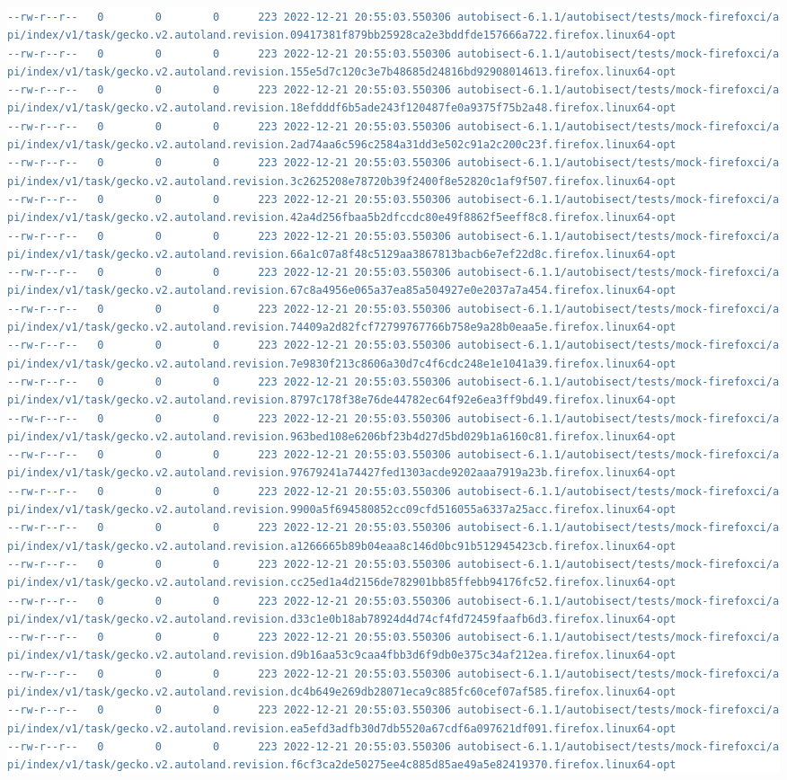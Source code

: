 ```diff
--rw-r--r--   0        0        0      223 2022-12-21 20:55:03.550306 autobisect-6.1.1/autobisect/tests/mock-firefoxci/api/index/v1/task/gecko.v2.autoland.revision.09417381f879bb25928ca2e3bddfde157666a722.firefox.linux64-opt
--rw-r--r--   0        0        0      223 2022-12-21 20:55:03.550306 autobisect-6.1.1/autobisect/tests/mock-firefoxci/api/index/v1/task/gecko.v2.autoland.revision.155e5d7c120c3e7b48685d24816bd92908014613.firefox.linux64-opt
--rw-r--r--   0        0        0      223 2022-12-21 20:55:03.550306 autobisect-6.1.1/autobisect/tests/mock-firefoxci/api/index/v1/task/gecko.v2.autoland.revision.18efdddf6b5ade243f120487fe0a9375f75b2a48.firefox.linux64-opt
--rw-r--r--   0        0        0      223 2022-12-21 20:55:03.550306 autobisect-6.1.1/autobisect/tests/mock-firefoxci/api/index/v1/task/gecko.v2.autoland.revision.2ad74aa6c596c2584a31dd3e502c91a2c200c23f.firefox.linux64-opt
--rw-r--r--   0        0        0      223 2022-12-21 20:55:03.550306 autobisect-6.1.1/autobisect/tests/mock-firefoxci/api/index/v1/task/gecko.v2.autoland.revision.3c2625208e78720b39f2400f8e52820c1af9f507.firefox.linux64-opt
--rw-r--r--   0        0        0      223 2022-12-21 20:55:03.550306 autobisect-6.1.1/autobisect/tests/mock-firefoxci/api/index/v1/task/gecko.v2.autoland.revision.42a4d256fbaa5b2dfccdc80e49f8862f5eeff8c8.firefox.linux64-opt
--rw-r--r--   0        0        0      223 2022-12-21 20:55:03.550306 autobisect-6.1.1/autobisect/tests/mock-firefoxci/api/index/v1/task/gecko.v2.autoland.revision.66a1c07a8f48c5129aa3867813bacb6e7ef22d8c.firefox.linux64-opt
--rw-r--r--   0        0        0      223 2022-12-21 20:55:03.550306 autobisect-6.1.1/autobisect/tests/mock-firefoxci/api/index/v1/task/gecko.v2.autoland.revision.67c8a4956e065a37ea85a504927e0e2037a7a454.firefox.linux64-opt
--rw-r--r--   0        0        0      223 2022-12-21 20:55:03.550306 autobisect-6.1.1/autobisect/tests/mock-firefoxci/api/index/v1/task/gecko.v2.autoland.revision.74409a2d82fcf72799767766b758e9a28b0eaa5e.firefox.linux64-opt
--rw-r--r--   0        0        0      223 2022-12-21 20:55:03.550306 autobisect-6.1.1/autobisect/tests/mock-firefoxci/api/index/v1/task/gecko.v2.autoland.revision.7e9830f213c8606a30d7c4f6cdc248e1e1041a39.firefox.linux64-opt
--rw-r--r--   0        0        0      223 2022-12-21 20:55:03.550306 autobisect-6.1.1/autobisect/tests/mock-firefoxci/api/index/v1/task/gecko.v2.autoland.revision.8797c178f38e76de44782ec64f92e6ea3ff9bd49.firefox.linux64-opt
--rw-r--r--   0        0        0      223 2022-12-21 20:55:03.550306 autobisect-6.1.1/autobisect/tests/mock-firefoxci/api/index/v1/task/gecko.v2.autoland.revision.963bed108e6206bf23b4d27d5bd029b1a6160c81.firefox.linux64-opt
--rw-r--r--   0        0        0      223 2022-12-21 20:55:03.550306 autobisect-6.1.1/autobisect/tests/mock-firefoxci/api/index/v1/task/gecko.v2.autoland.revision.97679241a74427fed1303acde9202aaa7919a23b.firefox.linux64-opt
--rw-r--r--   0        0        0      223 2022-12-21 20:55:03.550306 autobisect-6.1.1/autobisect/tests/mock-firefoxci/api/index/v1/task/gecko.v2.autoland.revision.9900a5f694580852cc09cfd516055a6337a25acc.firefox.linux64-opt
--rw-r--r--   0        0        0      223 2022-12-21 20:55:03.550306 autobisect-6.1.1/autobisect/tests/mock-firefoxci/api/index/v1/task/gecko.v2.autoland.revision.a1266665b89b04eaa8c146d0bc91b512945423cb.firefox.linux64-opt
--rw-r--r--   0        0        0      223 2022-12-21 20:55:03.550306 autobisect-6.1.1/autobisect/tests/mock-firefoxci/api/index/v1/task/gecko.v2.autoland.revision.cc25ed1a4d2156de782901bb85ffebb94176fc52.firefox.linux64-opt
--rw-r--r--   0        0        0      223 2022-12-21 20:55:03.550306 autobisect-6.1.1/autobisect/tests/mock-firefoxci/api/index/v1/task/gecko.v2.autoland.revision.d33c1e0b18ab78924d4d74cf4fd72459faafb6d3.firefox.linux64-opt
--rw-r--r--   0        0        0      223 2022-12-21 20:55:03.550306 autobisect-6.1.1/autobisect/tests/mock-firefoxci/api/index/v1/task/gecko.v2.autoland.revision.d9b16aa53c9caa4fbb3d6f9db0e375c34af212ea.firefox.linux64-opt
--rw-r--r--   0        0        0      223 2022-12-21 20:55:03.550306 autobisect-6.1.1/autobisect/tests/mock-firefoxci/api/index/v1/task/gecko.v2.autoland.revision.dc4b649e269db28071eca9c885fc60cef07af585.firefox.linux64-opt
--rw-r--r--   0        0        0      223 2022-12-21 20:55:03.550306 autobisect-6.1.1/autobisect/tests/mock-firefoxci/api/index/v1/task/gecko.v2.autoland.revision.ea5efd3adfb30d7db5520a67cdf6a097621df091.firefox.linux64-opt
--rw-r--r--   0        0        0      223 2022-12-21 20:55:03.550306 autobisect-6.1.1/autobisect/tests/mock-firefoxci/api/index/v1/task/gecko.v2.autoland.revision.f6cf3ca2de50275ee4c885d85ae49a5e82419370.firefox.linux64-opt
```